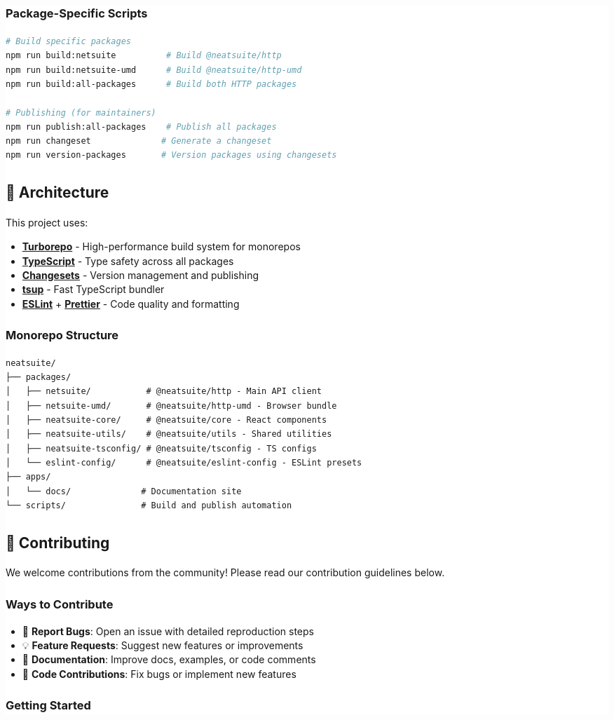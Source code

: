 ### Package-Specific Scripts

```bash
# Build specific packages
npm run build:netsuite          # Build @neatsuite/http
npm run build:netsuite-umd      # Build @neatsuite/http-umd
npm run build:all-packages      # Build both HTTP packages

# Publishing (for maintainers)
npm run publish:all-packages    # Publish all packages
npm run changeset              # Generate a changeset
npm run version-packages       # Version packages using changesets
```

## 🔧 Architecture

This project uses:

- **[Turborepo](https://turborepo.com/)** - High-performance build system for monorepos
- **[TypeScript](https://www.typescriptlang.org/)** - Type safety across all packages
- **[Changesets](https://github.com/changesets/changesets)** - Version management and publishing
- **[tsup](https://tsup.egoist.dev/)** - Fast TypeScript bundler
- **[ESLint](https://eslint.org/)** + **[Prettier](https://prettier.io)** - Code quality and formatting

### Monorepo Structure

```
neatsuite/
├── packages/
│   ├── netsuite/           # @neatsuite/http - Main API client
│   ├── netsuite-umd/       # @neatsuite/http-umd - Browser bundle
│   ├── neatsuite-core/     # @neatsuite/core - React components
│   ├── neatsuite-utils/    # @neatsuite/utils - Shared utilities
│   ├── neatsuite-tsconfig/ # @neatsuite/tsconfig - TS configs
│   └── eslint-config/      # @neatsuite/eslint-config - ESLint presets
├── apps/
│   └── docs/              # Documentation site
└── scripts/               # Build and publish automation
```

## 🤝 Contributing

We welcome contributions from the community! Please read our contribution guidelines below.

### Ways to Contribute

- 🐛 **Report Bugs**: Open an issue with detailed reproduction steps
- 💡 **Feature Requests**: Suggest new features or improvements
- 📖 **Documentation**: Improve docs, examples, or code comments
- 🔧 **Code Contributions**: Fix bugs or implement new features

### Getting Started
